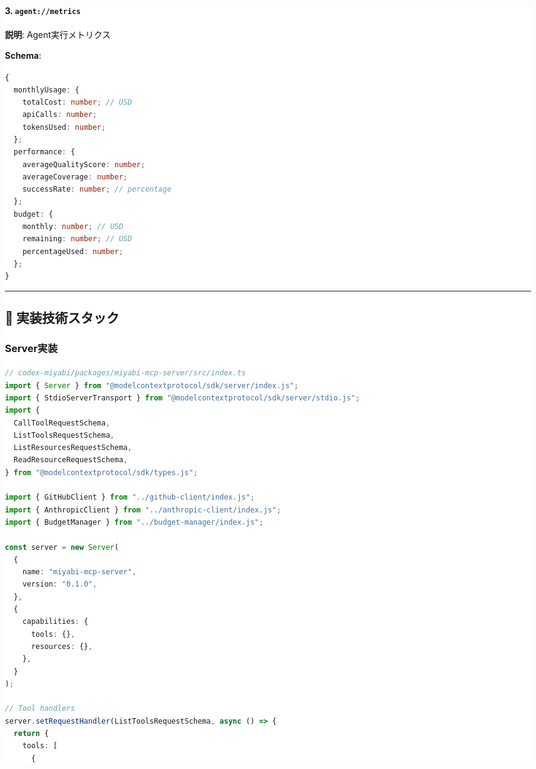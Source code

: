 
#### 3. `agent://metrics`
**説明**: Agent実行メトリクス

**Schema**:
```typescript
{
  monthlyUsage: {
    totalCost: number; // USD
    apiCalls: number;
    tokensUsed: number;
  };
  performance: {
    averageQualityScore: number;
    averageCoverage: number;
    successRate: number; // percentage
  };
  budget: {
    monthly: number; // USD
    remaining: number; // USD
    percentageUsed: number;
  };
}
```

---

## 🔧 実装技術スタック

### Server実装

```typescript
// codex-miyabi/packages/miyabi-mcp-server/src/index.ts
import { Server } from "@modelcontextprotocol/sdk/server/index.js";
import { StdioServerTransport } from "@modelcontextprotocol/sdk/server/stdio.js";
import {
  CallToolRequestSchema,
  ListToolsRequestSchema,
  ListResourcesRequestSchema,
  ReadResourceRequestSchema,
} from "@modelcontextprotocol/sdk/types.js";

import { GitHubClient } from "../github-client/index.js";
import { AnthropicClient } from "../anthropic-client/index.js";
import { BudgetManager } from "../budget-manager/index.js";

const server = new Server(
  {
    name: "miyabi-mcp-server",
    version: "0.1.0",
  },
  {
    capabilities: {
      tools: {},
      resources: {},
    },
  }
);

// Tool handlers
server.setRequestHandler(ListToolsRequestSchema, async () => {
  return {
    tools: [
      {
```